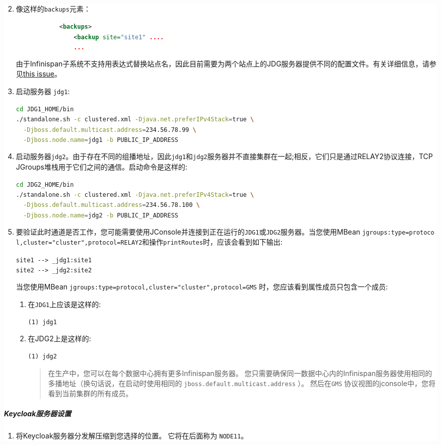    2. 像这样的`backups`元素：

      ```xml
                  <backups>
                      <backup site="site1" ....
                      ...
      ```

      由于Infinispan子系统不支持用表达式替换站点名，因此目前需要为两个站点上的JDG服务器提供不同的配置文件。有关详细信息，请参见[this issue](https://issues.jboss.org/browse/WFLY-9458)。

7. 启动服务器 `jdg1`:

   ```bash
   cd JDG1_HOME/bin
   ./standalone.sh -c clustered.xml -Djava.net.preferIPv4Stack=true \
     -Djboss.default.multicast.address=234.56.78.99 \
     -Djboss.node.name=jdg1 -b PUBLIC_IP_ADDRESS
   ```

8. 启动服务器`jdg2`。由于存在不同的组播地址，因此`jdg1`和`jdg2`服务器并不直接集群在一起;相反，它们只是通过RELAY2协议连接，TCP JGroups堆栈用于它们之间的通信。启动命令是这样的:

   ```bash
   cd JDG2_HOME/bin
   ./standalone.sh -c clustered.xml -Djava.net.preferIPv4Stack=true \
     -Djboss.default.multicast.address=234.56.78.100 \
     -Djboss.node.name=jdg2 -b PUBLIC_IP_ADDRESS
   ```

9. 要验证此时通道是否工作，您可能需要使用JConsole并连接到正在运行的`JDG1`或`JDG2`服务器。当您使用MBean `jgroups:type=protocol,cluster="cluster",protocol=RELAY2`和操作`printRoutes`时，应该会看到如下输出:

   ```
   site1 --> _jdg1:site1
   site2 --> _jdg2:site2
   ```

   当您使用MBean  `jgroups:type=protocol,cluster="cluster",protocol=GMS` 时，您应该看到属性成员只包含一个成员:

   1. 在`JDG1`上应该是这样的:

      ```
      (1) jdg1
      ```

   2. 在JDG2上是这样的:

      ```
      (1) jdg2
      ```

      > 在生产中，您可以在每个数据中心拥有更多Infinispan服务器。 您只需要确保同一数据中心内的Infinispan服务器使用相同的多播地址（换句话说，在启动时使用相同的 `jboss.default.multicast.address` ）。 然后在`GMS` 协议视图的jconsole中，您将看到当前集群的所有成员。

<a name="32______Keycloak服务器设置"></a>
##### Keycloak服务器设置

1. 将Keycloak服务器分发解压缩到您选择的位置。 它将在后面称为 `NODE11`。
